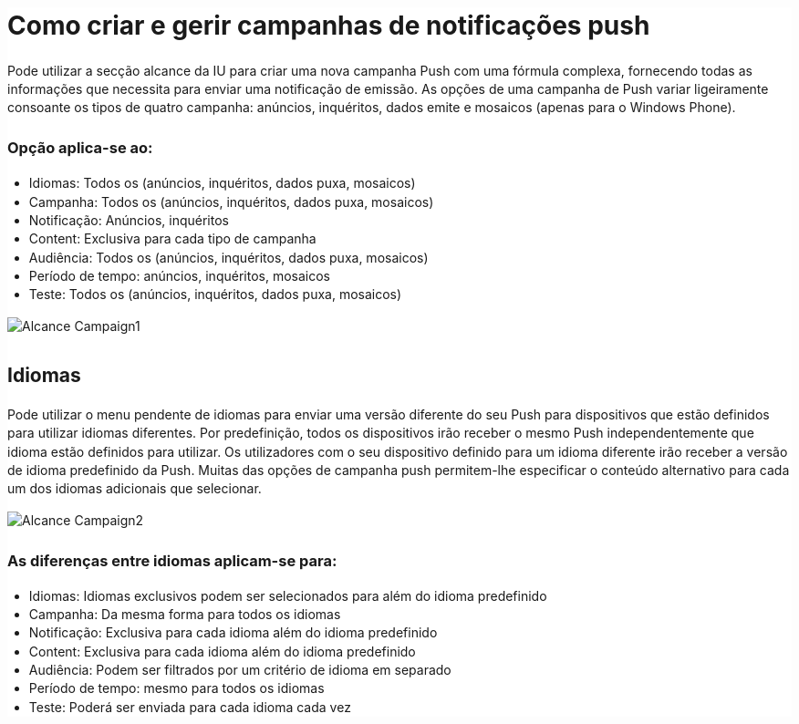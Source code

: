 <properties 
   pageTitle="Interface de utilizador do Azure Cativação móvel - alcance campanha" 
   description="Laern como criar e gerir notificações push campanhas utilizando Azure Mobile Cativação" 
   services="mobile-engagement" 
   documentationCenter="" 
   authors="piyushjo" 
   manager="dwrede" 
   editor=""/>

<tags
   ms.service="mobile-engagement"
   ms.devlang="na"
   ms.topic="article"
   ms.tgt_pltfrm="mobile-multiple"
   ms.workload="mobile" 
   ms.date="08/19/2016"
   ms.author="piyushjo"/>


# <a name="how-to-create-and-manage-push-notification-campaigns"></a>Como criar e gerir campanhas de notificações push
Pode utilizar a secção alcance da IU para criar uma nova campanha Push com uma fórmula complexa, fornecendo todas as informações que necessita para enviar uma notificação de emissão. As opções de uma campanha de Push variar ligeiramente consoante os tipos de quatro campanha: anúncios, inquéritos, dados emite e mosaicos (apenas para o Windows Phone).

### <a name="option-applies-to"></a>Opção aplica-se ao:
- Idiomas: Todos os (anúncios, inquéritos, dados puxa, mosaicos)
- Campanha: Todos os (anúncios, inquéritos, dados puxa, mosaicos)
- Notificação: Anúncios, inquéritos
- Content: Exclusiva para cada tipo de campanha
- Audiência: Todos os (anúncios, inquéritos, dados puxa, mosaicos)
- Período de tempo: anúncios, inquéritos, mosaicos
- Teste: Todos os (anúncios, inquéritos, dados puxa, mosaicos)
 
![Alcance Campaign1][20]

## <a name="languages"></a>Idiomas
Pode utilizar o menu pendente de idiomas para enviar uma versão diferente do seu Push para dispositivos que estão definidos para utilizar idiomas diferentes. Por predefinição, todos os dispositivos irão receber o mesmo Push independentemente que idioma estão definidos para utilizar. Os utilizadores com o seu dispositivo definido para um idioma diferente irão receber a versão de idioma predefinido da Push. Muitas das opções de campanha push permitem-lhe especificar o conteúdo alternativo para cada um dos idiomas adicionais que selecionar. 
 
![Alcance Campaign2][21]

### <a name="language-differences-apply-to"></a>As diferenças entre idiomas aplicam-se para:
- Idiomas: Idiomas exclusivos podem ser selecionados para além do idioma predefinido
- Campanha: Da mesma forma para todos os idiomas
- Notificação: Exclusiva para cada idioma além do idioma predefinido
- Content: Exclusiva para cada idioma além do idioma predefinido
- Audiência: Podem ser filtrados por um critério de idioma em separado
- Período de tempo: mesmo para todos os idiomas
- Teste: Poderá ser enviada para cada idioma cada vez
 

[1]: ./media/mobile-engagement-user-interface-navigation/navigation1.png
[2]: ./media/mobile-engagement-user-interface-home/home1.png
[3]: ./media/mobile-engagement-user-interface-home/home2.png
[4]: ./media/mobile-engagement-user-interface-home/home3.png
[5]: ./media/mobile-engagement-user-interface-home/home4.png
[6]: ./media/mobile-engagement-user-interface-home/home5.png
[7]: ./media/mobile-engagement-user-interface-my-account/myaccount1.png
[8]: ./media/mobile-engagement-user-interface-my-account/myaccount2.png
[9]: ./media/mobile-engagement-user-interface-my-account/myaccount3.png
[10]: ./media/mobile-engagement-user-interface-analytics/analytics1.png
[11]: ./media/mobile-engagement-user-interface-analytics/analytics2.png
[12]: ./media/mobile-engagement-user-interface-analytics/analytics3.png
[13]: ./media/mobile-engagement-user-interface-analytics/analytics4.png
[14]: ./media/mobile-engagement-user-interface-monitor/monitor1.png
[15]: ./media/mobile-engagement-user-interface-monitor/monitor2.png
[16]: ./media/mobile-engagement-user-interface-monitor/monitor3.png
[17]: ./media/mobile-engagement-user-interface-monitor/monitor4.png
[18]: ./media/mobile-engagement-user-interface-reach/reach1.png
[19]: ./media/mobile-engagement-user-interface-reach/reach2.png
[20]: ./media/mobile-engagement-user-interface-reach-campaign/Reach-Campaign1.png
[21]: ./media/mobile-engagement-user-interface-reach-campaign/Reach-Campaign2.png
[22]: ./media/mobile-engagement-user-interface-reach-campaign/Reach-Campaign3.png
[23]: ./media/mobile-engagement-user-interface-reach-campaign/Reach-Campaign4.png
[24]: ./media/mobile-engagement-user-interface-reach-campaign/Reach-Campaign5.png
[25]: ./media/mobile-engagement-user-interface-reach-campaign/Reach-Campaign6.png
[26]: ./media/mobile-engagement-user-interface-reach-campaign/Reach-Campaign7.png
[27]: ./media/mobile-engagement-user-interface-reach-campaign/Reach-Campaign8.png
[28]: ./media/mobile-engagement-user-interface-reach-campaign/Reach-Campaign9.png
[29]: ./media/mobile-engagement-user-interface-reach-criterion/Reach-Criterion1.png
[30]: ./media/mobile-engagement-user-interface-reach-content/Reach-Content1.png
[31]: ./media/mobile-engagement-user-interface-reach-content/Reach-Content2.png
[32]: ./media/mobile-engagement-user-interface-reach-content/Reach-Content3.png
[33]: ./media/mobile-engagement-user-interface-reach-content/Reach-Content4.png
[34]: ./media/mobile-engagement-user-interface-dashboard/dashboard1.png
[35]: ./media/mobile-engagement-user-interface-segments/segments1.png
[36]: ./media/mobile-engagement-user-interface-segments/segments2.png
[37]: ./media/mobile-engagement-user-interface-segments/segments3.png
[38]: ./media/mobile-engagement-user-interface-segments/segments4.png
[39]: ./media/mobile-engagement-user-interface-segments/segments5.png
[40]: ./media/mobile-engagement-user-interface-segments/segments6.png
[41]: ./media/mobile-engagement-user-interface-segments/segments7.png
[42]: ./media/mobile-engagement-user-interface-segments/segments8.png
[43]: ./media/mobile-engagement-user-interface-segments/segments9.png
[44]: ./media/mobile-engagement-user-interface-segments/segments10.png
[45]: ./media/mobile-engagement-user-interface-segments/segments11.png
[46]: ./media/mobile-engagement-user-interface-settings/settings1.png
[47]: ./media/mobile-engagement-user-interface-settings/settings2.png
[48]: ./media/mobile-engagement-user-interface-settings/settings3.png
[49]: ./media/mobile-engagement-user-interface-settings/settings4.png
[50]: ./media/mobile-engagement-user-interface-settings/settings5.png
[51]: ./media/mobile-engagement-user-interface-settings/settings6.png
[52]: ./media/mobile-engagement-user-interface-settings/settings7.png
[53]: ./media/mobile-engagement-user-interface-settings/settings8.png
[54]: ./media/mobile-engagement-user-interface-settings/settings9.png
[55]: ./media/mobile-engagement-user-interface-settings/settings10.png
[56]: ./media/mobile-engagement-user-interface-settings/settings11.png
[57]: ./media/mobile-engagement-user-interface-settings/settings12.png
[58]: ./media/mobile-engagement-user-interface-settings/settings13.png
[Link 1]: mobile-engagement-user-interface.md
[Link 2]: mobile-engagement-troubleshooting-guide.md
[Link 3]: mobile-engagement-how-tos.md
[Link 4]: http://go.microsoft.com/fwlink/?LinkID=525553
[Link 5]: http://go.microsoft.com/fwlink/?LinkID=525554
[Link 6]: http://go.microsoft.com/fwlink/?LinkId=525555
[Link 7]: https://account.windowsazure.com/PreviewFeatures
[Link 8]: https://social.msdn.microsoft.com/Forums/azure/home?forum=azuremobileengagement
[Link 9]: http://azure.microsoft.com/services/mobile-engagement/
[Link 10]: http://azure.microsoft.com/documentation/services/mobile-engagement/
[Link 11]: http://azure.microsoft.com/pricing/details/mobile-engagement/
[Link 12]: mobile-engagement-user-interface-navigation.md
[Link 13]: mobile-engagement-user-interface-home.md
[Link 14]: mobile-engagement-user-interface-my-account.md
[Link 15]: mobile-engagement-user-interface-analytics.md
[Link 16]: mobile-engagement-user-interface-monitor.md
[Link 17]: mobile-engagement-user-interface-reach.md
[Link 18]: mobile-engagement-user-interface-segments.md
[Link 19]: mobile-engagement-user-interface-dashboard.md
[Link 20]: mobile-engagement-user-interface-settings.md
[Link 21]: mobile-engagement-troubleshooting-guide-analytics.md
[Link 22]: mobile-engagement-troubleshooting-guide-apis.md
[Link 23]: mobile-engagement-troubleshooting-guide-push-reach.md
[Link 24]: mobile-engagement-troubleshooting-guide-service.md
[Link 25]: mobile-engagement-troubleshooting-guide-sdk.md
[Link 26]: mobile-engagement-troubleshooting-guide-sr-info.md
[Link 27]: mobile-engagement-user-interface-reach-campaign.md
[Link 28]: mobile-engagement-user-interface-reach-criterion.md
[Link 29]: mobile-engagement-user-interface-reach-content.md
